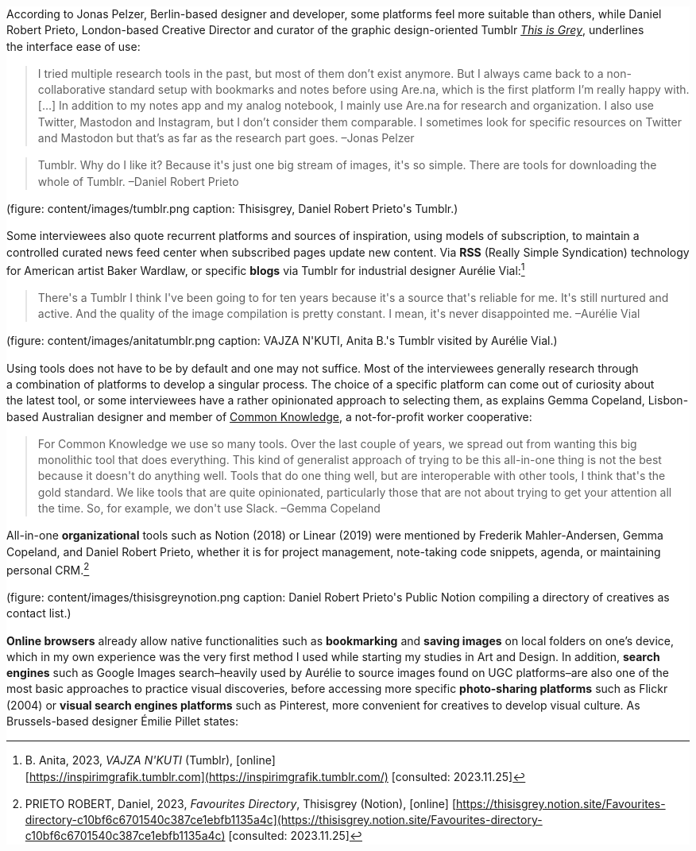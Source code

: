 According to Jonas Pelzer, Berlin-based designer and developer, some platforms feel more suitable than others, while Daniel Robert Prieto, London-based Creative Director and curator of the graphic design-oriented Tumblr _[This is Grey](https://thisisgrey.tumblr.com/)_, underlines the&nbsp;interface ease of use:

> I tried multiple research tools in the past, but most of them don’t exist anymore. But I always came back to a non-collaborative standard setup with bookmarks and notes before using Are.na, which is the first platform I’m really happy with. […] In addition to my notes app&nbsp;and my analog notebook, I mainly use Are.na for research and organization. I also use Twitter, Mastodon and Instagram, but I don’t consider them comparable. I sometimes look for specific resources on&nbsp;Twitter and Mastodon but that’s as far as the research part goes. 
> <span>–Jonas Pelzer</span>

> Tumblr. Why do I like it? Because it's just one big stream of images, it's so simple. There are tools for downloading the whole of Tumblr.
> <span>–Daniel Robert Prieto</span>

(figure: content/images/tumblr.png caption: Thisisgrey, Daniel Robert Prieto's Tumblr.)

Some interviewees also quote recurrent platforms and sources of inspiration, using models of subscription, to maintain a controlled curated news feed center when subscribed pages update new content. Via **RSS** (Really Simple Syndication) technology for American artist Baker Wardlaw, or specific **blogs** via Tumblr for industrial designer Aurélie Vial:[^inspirimgrafik]

> There's a Tumblr I think I've been going to for ten years because it's a source that's reliable for me. It's still nurtured and active. And the quality of the image compilation is pretty constant. I mean, it's never disappointed me. 
> <span>–Aurélie Vial</span>

[^inspirimgrafik]: B. Anita, 2023,  _VAJZA N'KUTI_ (Tumblr), [online] <br>[https://inspirimgrafik.tumblr.com](https://inspirimgrafik.tumblr.com/) [consulted: 2023.11.25]

(figure: content/images/anitatumblr.png caption: VAJZA N'KUTI, Anita B.'s Tumblr visited by Aurélie Vial.)

Using tools does not have to be by default and one may not suffice. Most of the interviewees generally research through a&nbsp;combination of platforms to develop a singular process. The choice of a specific platform can come out of curiosity about the&nbsp;latest tool, or some interviewees have a rather opinionated approach to selecting them, as explains Gemma Copeland, Lisbon-based Australian designer and member of [Common Knowledge](https://commonknowledge.coop/), a not-for-profit worker cooperative:

> For Common Knowledge we use so many tools. Over the last couple of years, we spread out from wanting this big monolithic tool that does everything. This kind of generalist approach of trying to be this all-in-one thing is not the best because it doesn't do anything well. Tools that do one thing well, but are interoperable with other tools, I think that's the gold standard. We like tools that are quite opinionated, particularly those that are not about trying to get your&nbsp;attention all the time. So, for example, we don't use Slack.
> <span>–Gemma Copeland</span>

All-in-one **organizational** tools such as Notion (2018) or Linear (2019) were mentioned by Frederik Mahler-Andersen, Gemma Copeland, and Daniel Robert Prieto, whether it is for project management, note-taking code snippets, agenda, or maintaining personal CRM.[^PrietoNotion]

[^PrietoNotion]: PRIETO ROBERT, Daniel, 2023, *Favourites Directory*, Thisisgrey (Notion), [online] [https://thisisgrey.notion.site/Favourites-directory-c10bf6c6701540c387ce1ebfb1135a4c](https://thisisgrey.notion.site/Favourites-directory-c10bf6c6701540c387ce1ebfb1135a4c) [consulted: 2023.11.25]

(figure: content/images/thisisgreynotion.png caption: Daniel Robert Prieto's Public Notion compiling a directory of&nbsp;creatives as contact list.)

**Online browsers** already allow native functionalities such as **bookmarking** and **saving images** on local folders on one’s device, which in my own experience was the very first method I used while starting my studies in Art and Design. In addition, **search engines** such as Google Images search–heavily used by Aurélie to source images found on UGC platforms–are also one of the most basic approaches to practice visual discoveries, before accessing more specific **photo-sharing platforms** such as&nbsp;Flickr (2004) or **visual search engines platforms** such as&nbsp;Pinterest, more convenient for creatives to develop visual culture. As Brussels-based designer Émilie Pillet states:


[^LeGuin]: LE GUIN, Ursula K., YI, Pul and HARAWAY, Donna, 2019. <br>*The carrier bag theory of fiction*. London: Ignota. <br>ISBN 978-1-9996759-9-8. 
[^Seu]: SEU, Mindy, 2021. *On Gathering*. Shift Space [online]. <br>No.1. [https://issue1.shiftspace.pub/on-gathering-mindy-seu](https://issue1.shiftspace.pub/on-gathering-mindy-seu) [consulted: 2023.11.25]
[^timeline]: HAMON, Amaury, *Timeline of technologies and services for&nbsp;online creative research (1963-2023)*, [online] <br>[https://amauryhamon.github.io/Timeline-Web-Platforms/](https://amauryhamon.github.io/Timeline-Web-Platforms/) <br>[consulted: 2023.11.27]
[^collectiondef]: MERRIAM WEBSTER, *Collection definition*, Merriam Webster Dictionary, 2023, [online] https://www.merriam-webster.com/dictionary/collection [consulted: 2023.11.25]
[^obrist]: OBRIST, Hans Ulrich, 2014. *Ways of curating*. <br>First American edition. New York: Faber and Faber, Inc. <br>ISBN 978-0-86547-819-0.
[^Mihaly]: CSIKSZENTMIHALYI, Mihaly, 2013. *Creativity: the psychology of discovery and invention*. First Harper Perennial modern classics edition. New York: Harper Perennial Modern Classics. ISBN 978-0-06-228325-2. 
[^WhatsAppOCR]: LABUSCHAGNE, Hanno, 2023.03.16, *WhatsApp adds text detection feature for images*, MYBROADBAND [online] <br>[https://mybroadband.co.za/news/software/484119-whatsapp-adds-text-detection-feature-for-images.html](https://mybroadband.co.za/news/software/484119-whatsapp-adds-text-detection-feature-for-images.html) [accessed: 2023.11.25]
[^gemmablog]: COPELAND, Gemma, 2023, *Writing*, GEMMA COPELAND [online] [https://gemmacope.land/writing/](https://gemmacope.land/writing/) [accessed: 2023.11.25]